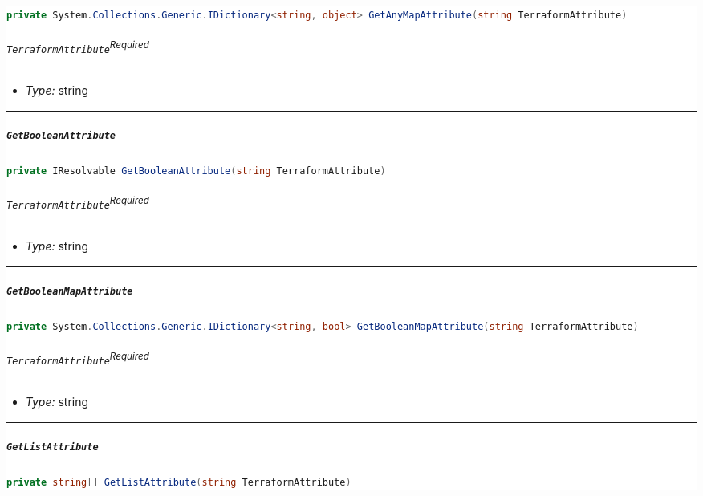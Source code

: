 ```csharp
private System.Collections.Generic.IDictionary<string, object> GetAnyMapAttribute(string TerraformAttribute)
```

###### `TerraformAttribute`<sup>Required</sup> <a name="TerraformAttribute" id="@cdktf/provider-ionoscloud.dataplatformNodePool.DataplatformNodePoolTimeoutsOutputReference.getAnyMapAttribute.parameter.terraformAttribute"></a>

- *Type:* string

---

##### `GetBooleanAttribute` <a name="GetBooleanAttribute" id="@cdktf/provider-ionoscloud.dataplatformNodePool.DataplatformNodePoolTimeoutsOutputReference.getBooleanAttribute"></a>

```csharp
private IResolvable GetBooleanAttribute(string TerraformAttribute)
```

###### `TerraformAttribute`<sup>Required</sup> <a name="TerraformAttribute" id="@cdktf/provider-ionoscloud.dataplatformNodePool.DataplatformNodePoolTimeoutsOutputReference.getBooleanAttribute.parameter.terraformAttribute"></a>

- *Type:* string

---

##### `GetBooleanMapAttribute` <a name="GetBooleanMapAttribute" id="@cdktf/provider-ionoscloud.dataplatformNodePool.DataplatformNodePoolTimeoutsOutputReference.getBooleanMapAttribute"></a>

```csharp
private System.Collections.Generic.IDictionary<string, bool> GetBooleanMapAttribute(string TerraformAttribute)
```

###### `TerraformAttribute`<sup>Required</sup> <a name="TerraformAttribute" id="@cdktf/provider-ionoscloud.dataplatformNodePool.DataplatformNodePoolTimeoutsOutputReference.getBooleanMapAttribute.parameter.terraformAttribute"></a>

- *Type:* string

---

##### `GetListAttribute` <a name="GetListAttribute" id="@cdktf/provider-ionoscloud.dataplatformNodePool.DataplatformNodePoolTimeoutsOutputReference.getListAttribute"></a>

```csharp
private string[] GetListAttribute(string TerraformAttribute)
```
